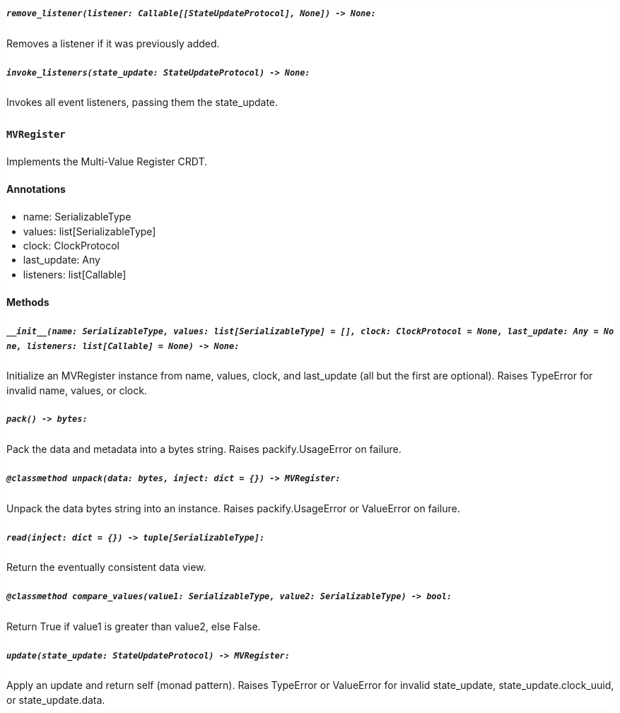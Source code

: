 ##### `remove_listener(listener: Callable[[StateUpdateProtocol], None]) -> None:`

Removes a listener if it was previously added.

##### `invoke_listeners(state_update: StateUpdateProtocol) -> None:`

Invokes all event listeners, passing them the state_update.

### `MVRegister`

Implements the Multi-Value Register CRDT.

#### Annotations

- name: SerializableType
- values: list[SerializableType]
- clock: ClockProtocol
- last_update: Any
- listeners: list[Callable]

#### Methods

##### `__init__(name: SerializableType, values: list[SerializableType] = [], clock: ClockProtocol = None, last_update: Any = None, listeners: list[Callable] = None) -> None:`

Initialize an MVRegister instance from name, values, clock, and last_update (all
but the first are optional). Raises TypeError for invalid name, values, or
clock.

##### `pack() -> bytes:`

Pack the data and metadata into a bytes string. Raises packify.UsageError on
failure.

##### `@classmethod unpack(data: bytes, inject: dict = {}) -> MVRegister:`

Unpack the data bytes string into an instance. Raises packify.UsageError or
ValueError on failure.

##### `read(inject: dict = {}) -> tuple[SerializableType]:`

Return the eventually consistent data view.

##### `@classmethod compare_values(value1: SerializableType, value2: SerializableType) -> bool:`

Return True if value1 is greater than value2, else False.

##### `update(state_update: StateUpdateProtocol) -> MVRegister:`

Apply an update and return self (monad pattern). Raises TypeError or ValueError
for invalid state_update, state_update.clock_uuid, or state_update.data.
